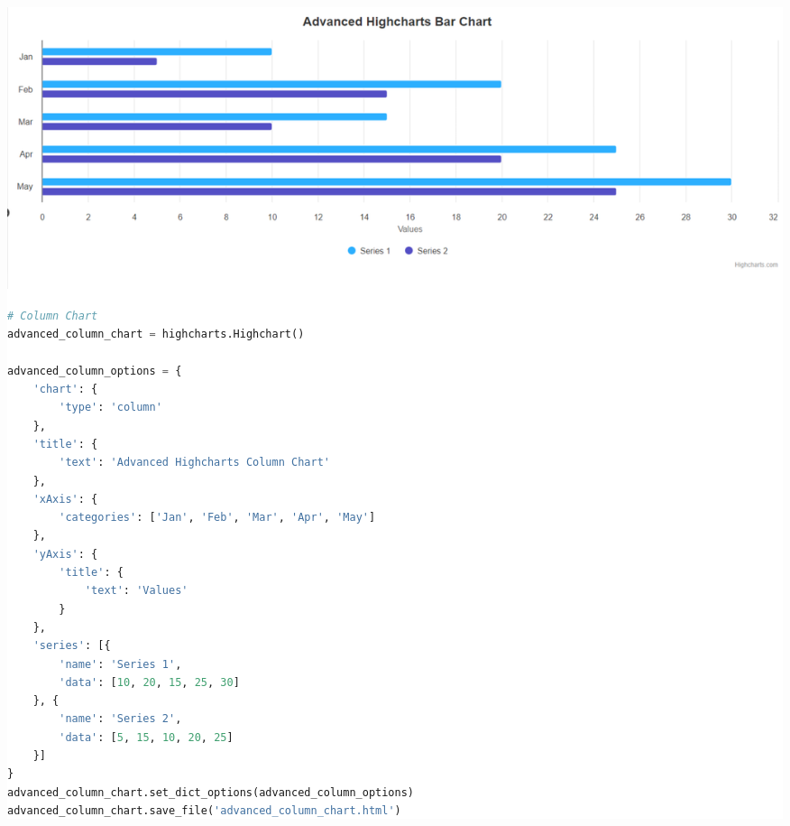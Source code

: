 ![Bar Chart](./../assets/images/getting-started/highcharts/bar-chart.png)

```python
# Column Chart
advanced_column_chart = highcharts.Highchart()

advanced_column_options = {
    'chart': {
        'type': 'column'
    },
    'title': {
        'text': 'Advanced Highcharts Column Chart'
    },
    'xAxis': {
        'categories': ['Jan', 'Feb', 'Mar', 'Apr', 'May']
    },
    'yAxis': {
        'title': {
            'text': 'Values'
        }
    },
    'series': [{
        'name': 'Series 1',
        'data': [10, 20, 15, 25, 30]
    }, {
        'name': 'Series 2',
        'data': [5, 15, 10, 20, 25]
    }]
}
advanced_column_chart.set_dict_options(advanced_column_options)
advanced_column_chart.save_file('advanced_column_chart.html')
```